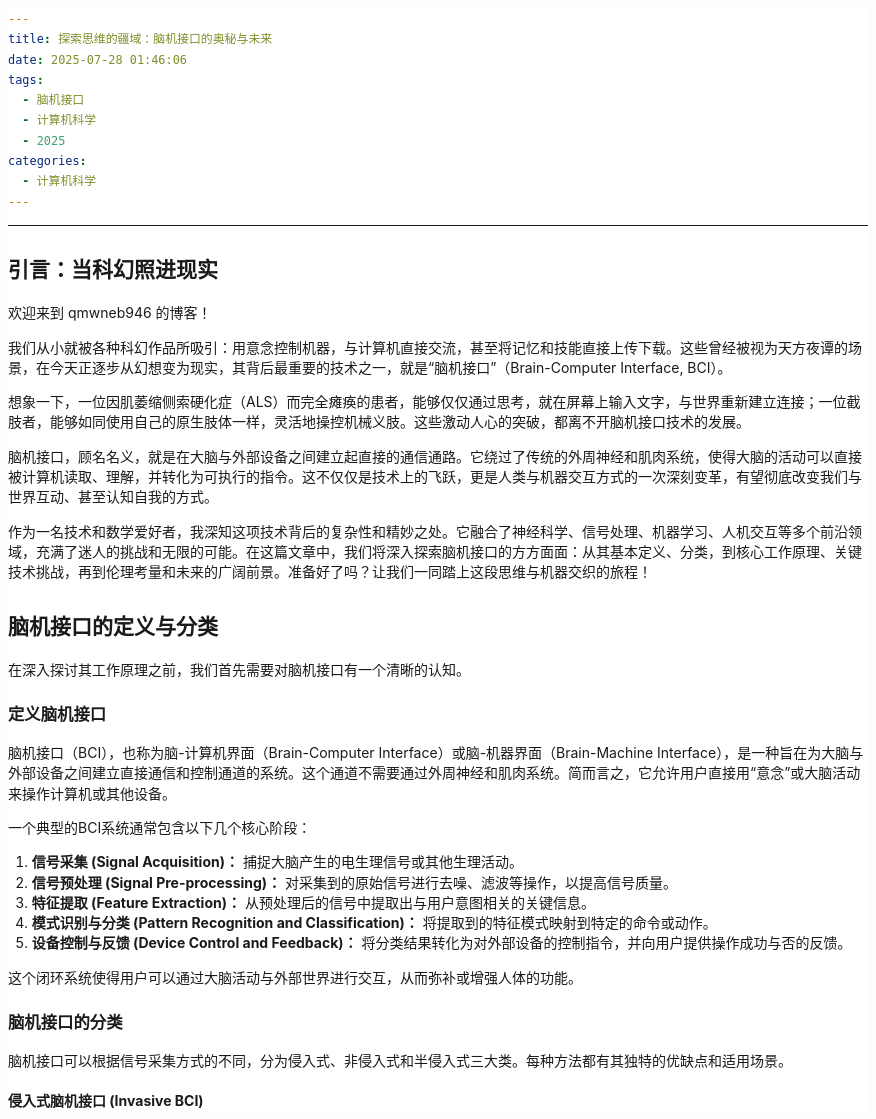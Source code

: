```yaml
---
title: 探索思维的疆域：脑机接口的奥秘与未来
date: 2025-07-28 01:46:06
tags:
  - 脑机接口
  - 计算机科学
  - 2025
categories:
  - 计算机科学
---
```


---

## 引言：当科幻照进现实

欢迎来到 qmwneb946 的博客！

我们从小就被各种科幻作品所吸引：用意念控制机器，与计算机直接交流，甚至将记忆和技能直接上传下载。这些曾经被视为天方夜谭的场景，在今天正逐步从幻想变为现实，其背后最重要的技术之一，就是“脑机接口”（Brain-Computer Interface, BCI）。

想象一下，一位因肌萎缩侧索硬化症（ALS）而完全瘫痪的患者，能够仅仅通过思考，就在屏幕上输入文字，与世界重新建立连接；一位截肢者，能够如同使用自己的原生肢体一样，灵活地操控机械义肢。这些激动人心的突破，都离不开脑机接口技术的发展。

脑机接口，顾名名义，就是在大脑与外部设备之间建立起直接的通信通路。它绕过了传统的外周神经和肌肉系统，使得大脑的活动可以直接被计算机读取、理解，并转化为可执行的指令。这不仅仅是技术上的飞跃，更是人类与机器交互方式的一次深刻变革，有望彻底改变我们与世界互动、甚至认知自我的方式。

作为一名技术和数学爱好者，我深知这项技术背后的复杂性和精妙之处。它融合了神经科学、信号处理、机器学习、人机交互等多个前沿领域，充满了迷人的挑战和无限的可能。在这篇文章中，我们将深入探索脑机接口的方方面面：从其基本定义、分类，到核心工作原理、关键技术挑战，再到伦理考量和未来的广阔前景。准备好了吗？让我们一同踏上这段思维与机器交织的旅程！

## 脑机接口的定义与分类

在深入探讨其工作原理之前，我们首先需要对脑机接口有一个清晰的认知。

### 定义脑机接口

脑机接口（BCI），也称为脑-计算机界面（Brain-Computer Interface）或脑-机器界面（Brain-Machine Interface），是一种旨在为大脑与外部设备之间建立直接通信和控制通道的系统。这个通道不需要通过外周神经和肌肉系统。简而言之，它允许用户直接用“意念”或大脑活动来操作计算机或其他设备。

一个典型的BCI系统通常包含以下几个核心阶段：
1.  **信号采集 (Signal Acquisition)：** 捕捉大脑产生的电生理信号或其他生理活动。
2.  **信号预处理 (Signal Pre-processing)：** 对采集到的原始信号进行去噪、滤波等操作，以提高信号质量。
3.  **特征提取 (Feature Extraction)：** 从预处理后的信号中提取出与用户意图相关的关键信息。
4.  **模式识别与分类 (Pattern Recognition and Classification)：** 将提取到的特征模式映射到特定的命令或动作。
5.  **设备控制与反馈 (Device Control and Feedback)：** 将分类结果转化为对外部设备的控制指令，并向用户提供操作成功与否的反馈。

这个闭环系统使得用户可以通过大脑活动与外部世界进行交互，从而弥补或增强人体的功能。

### 脑机接口的分类

脑机接口可以根据信号采集方式的不同，分为侵入式、非侵入式和半侵入式三大类。每种方法都有其独特的优缺点和适用场景。

#### 侵入式脑机接口 (Invasive BCI)
